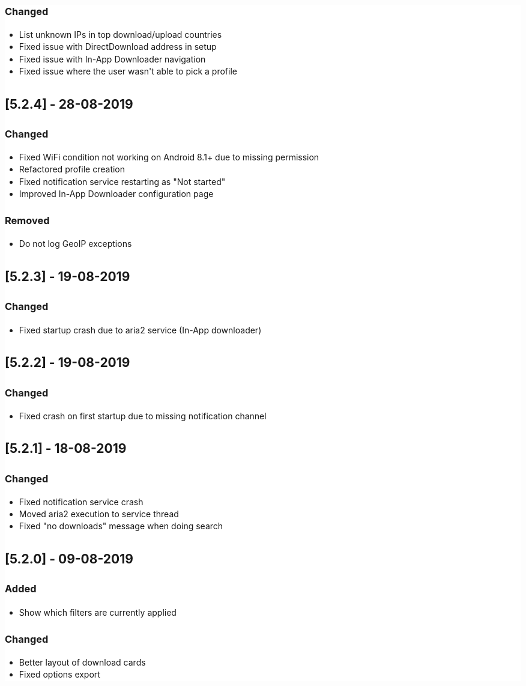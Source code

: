 ### Changed
- List unknown IPs in top download/upload countries
- Fixed issue with DirectDownload address in setup
- Fixed issue with In-App Downloader navigation
- Fixed issue where the user wasn't able to pick a profile


## [5.2.4] - 28-08-2019
### Changed
- Fixed WiFi condition not working on Android 8.1+ due to missing permission
- Refactored profile creation
- Fixed notification service restarting as "Not started"
- Improved In-App Downloader configuration page

### Removed
- Do not log GeoIP exceptions


## [5.2.3] - 19-08-2019
### Changed
- Fixed startup crash due to aria2 service (In-App downloader)


## [5.2.2] - 19-08-2019
### Changed
- Fixed crash on first startup due to missing notification channel


## [5.2.1] - 18-08-2019
### Changed
- Fixed notification service crash
- Moved aria2 execution to service thread
- Fixed "no downloads" message when doing search


## [5.2.0] - 09-08-2019
### Added
- Show which filters are currently applied

### Changed
- Better layout of download cards
- Fixed options export